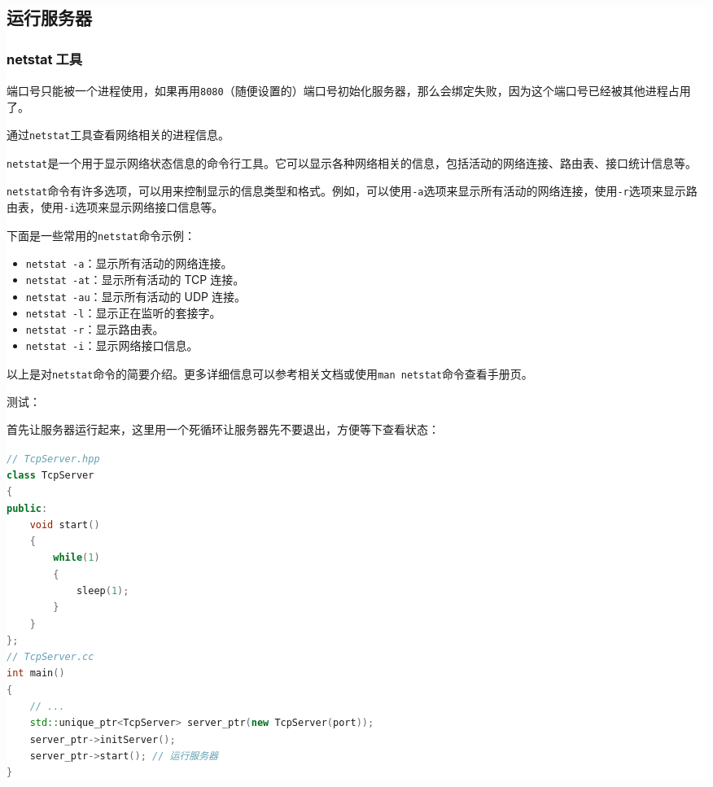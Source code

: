 ## 运行服务器

### netstat 工具

端口号只能被一个进程使用，如果再用`8080`（随便设置的）端口号初始化服务器，那么会绑定失败，因为这个端口号已经被其他进程占用了。

通过`netstat`工具查看网络相关的进程信息。

`netstat`是一个用于显示网络状态信息的命令行工具。它可以显示各种网络相关的信息，包括活动的网络连接、路由表、接口统计信息等。

`netstat`命令有许多选项，可以用来控制显示的信息类型和格式。例如，可以使用`-a`选项来显示所有活动的网络连接，使用`-r`选项来显示路由表，使用`-i`选项来显示网络接口信息等。

下面是一些常用的`netstat`命令示例：

- `netstat -a`：显示所有活动的网络连接。
- `netstat -at`：显示所有活动的 TCP 连接。
- `netstat -au`：显示所有活动的 UDP 连接。
- `netstat -l`：显示正在监听的套接字。
- `netstat -r`：显示路由表。
- `netstat -i`：显示网络接口信息。

以上是对`netstat`命令的简要介绍。更多详细信息可以参考相关文档或使用`man netstat`命令查看手册页。

测试：

首先让服务器运行起来，这里用一个死循环让服务器先不要退出，方便等下查看状态：
```cpp
// TcpServer.hpp
class TcpServer
{
public:    
	void start()
    {
        while(1)
        {
            sleep(1);
        }
    }
};
// TcpServer.cc
int main()
{
    // ...
    std::unique_ptr<TcpServer> server_ptr(new TcpServer(port));
    server_ptr->initServer();
    server_ptr->start(); // 运行服务器   
}
```
